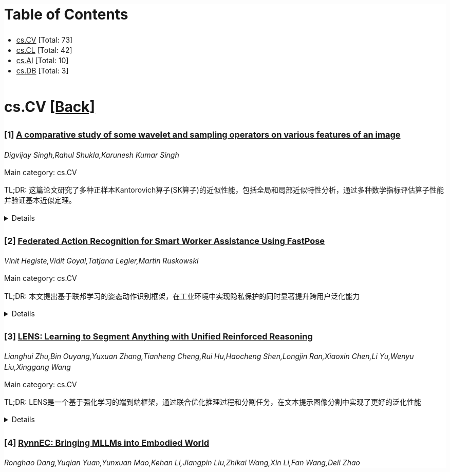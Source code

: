 <div id=toc></div>

# Table of Contents

- [cs.CV](#cs.CV) [Total: 73]
- [cs.CL](#cs.CL) [Total: 42]
- [cs.AI](#cs.AI) [Total: 10]
- [cs.DB](#cs.DB) [Total: 3]


<div id='cs.CV'></div>

# cs.CV [[Back]](#toc)

### [1] [A comparative study of some wavelet and sampling operators on various features of an image](https://arxiv.org/abs/2508.14043)
*Digvijay Singh,Rahul Shukla,Karunesh Kumar Singh*

Main category: cs.CV

TL;DR: 这篇论文研究了多种正样本Kantorovich算子(SK算子)的近似性能，包括全局和局部近似特性分析，通过多种数学指标评估算子性能并验证基本近似定理。


<details><summary>Details</summary></details>


### [2] [Federated Action Recognition for Smart Worker Assistance Using FastPose](https://arxiv.org/abs/2508.14113)
*Vinit Hegiste,Vidit Goyal,Tatjana Legler,Martin Ruskowski*

Main category: cs.CV

TL;DR: 本文提出基于联邦学习的姿态动作识别框架，在工业环境中实现隐私保护的同时显著提升跨用户泛化能力


<details><summary>Details</summary></details>


### [3] [LENS: Learning to Segment Anything with Unified Reinforced Reasoning](https://arxiv.org/abs/2508.14153)
*Lianghui Zhu,Bin Ouyang,Yuxuan Zhang,Tianheng Cheng,Rui Hu,Haocheng Shen,Longjin Ran,Xiaoxin Chen,Li Yu,Wenyu Liu,Xinggang Wang*

Main category: cs.CV

TL;DR: LENS是一个基于强化学习的端到端框架，通过联合优化推理过程和分割任务，在文本提示图像分割中实现了更好的泛化性能


<details><summary>Details</summary></details>


### [4] [RynnEC: Bringing MLLMs into Embodied World](https://arxiv.org/abs/2508.14160)
*Ronghao Dang,Yuqian Yuan,Yunxuan Mao,Kehan Li,Jiangpin Liu,Zhikai Wang,Xin Li,Fan Wang,Deli Zhao*
